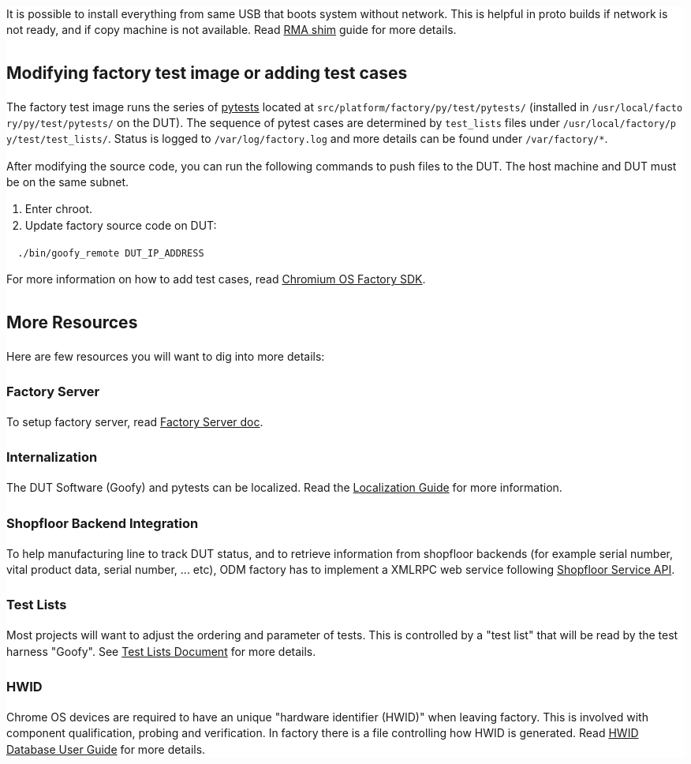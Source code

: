 It is possible to install everything from same USB that boots system without
network. This is helpful in proto builds if network is not ready, and if copy
machine is not available. Read [RMA shim](setup/RMA_SHIM.md) guide for more
details.

## Modifying factory test image or adding test cases
The factory test image runs the series of [pytests](py/pytests) located at
`src/platform/factory/py/test/pytests/` (installed in
`/usr/local/factory/py/test/pytests/` on the DUT). The sequence of pytest cases
are determined by `test_lists` files under
`/usr/local/factory/py/test/test_lists/`. Status is logged to
`/var/log/factory.log` and more details can be found under `/var/factory/*`.

After modifying the source code, you can run the following commands to push
files to the DUT. The host machine and DUT must be on the same subnet.

1. Enter chroot.
2. Update factory source code on DUT:
````
  ./bin/goofy_remote DUT_IP_ADDRESS
````

For more information on how to add test cases, read
[Chromium OS Factory SDK](https://storage.googleapis.com/chromeos-factory-docs/sdk/index.html).

## More Resources
Here are few resources you will want to dig into more details:

### Factory Server
To setup factory server, read [Factory Server doc](setup/FACTORY_SERVER.md).

### Internalization
The DUT Software (Goofy) and pytests can be localized. Read the
[Localization Guide](po/README.md) for more information.

### Shopfloor Backend Integration
To help manufacturing line to track DUT status, and to retrieve information from
shopfloor backends (for example serial number, vital product data, serial
number, ... etc), ODM factory has to implement a XMLRPC web service following
[Shopfloor Service API](py/shopfloor/README.md).

### Test Lists
Most projects will want to adjust the ordering and parameter of tests. This is
controlled by a "test list" that will be read by the test harness "Goofy".
See [Test Lists Document](py/test/test_lists/README.md) for more details.

### HWID
Chrome OS devices are required to have an unique "hardware identifier (HWID)"
when leaving factory. This is involved with component qualification,
probing and verification. In factory there is a file controlling how HWID is
generated. Read [HWID Database User Guide](py/hwid/README.md) for more details.
